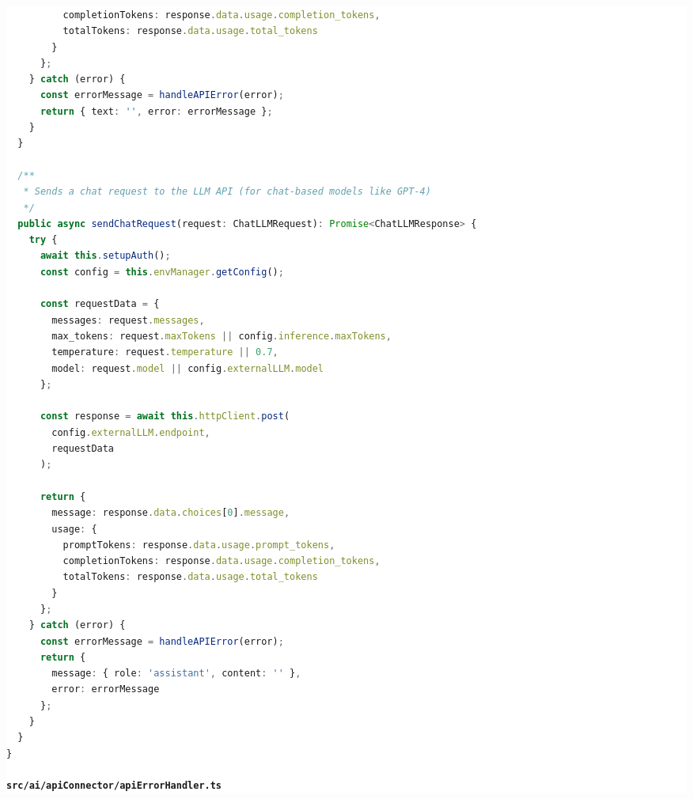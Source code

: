 ```typescript
          completionTokens: response.data.usage.completion_tokens,
          totalTokens: response.data.usage.total_tokens
        }
      };
    } catch (error) {
      const errorMessage = handleAPIError(error);
      return { text: '', error: errorMessage };
    }
  }

  /**
   * Sends a chat request to the LLM API (for chat-based models like GPT-4)
   */
  public async sendChatRequest(request: ChatLLMRequest): Promise<ChatLLMResponse> {
    try {
      await this.setupAuth();
      const config = this.envManager.getConfig();
      
      const requestData = {
        messages: request.messages,
        max_tokens: request.maxTokens || config.inference.maxTokens,
        temperature: request.temperature || 0.7,
        model: request.model || config.externalLLM.model
      };

      const response = await this.httpClient.post(
        config.externalLLM.endpoint,
        requestData
      );

      return {
        message: response.data.choices[0].message,
        usage: {
          promptTokens: response.data.usage.prompt_tokens,
          completionTokens: response.data.usage.completion_tokens,
          totalTokens: response.data.usage.total_tokens
        }
      };
    } catch (error) {
      const errorMessage = handleAPIError(error);
      return { 
        message: { role: 'assistant', content: '' }, 
        error: errorMessage 
      };
    }
  }
}
```

#### `src/ai/apiConnector/apiErrorHandler.ts`
